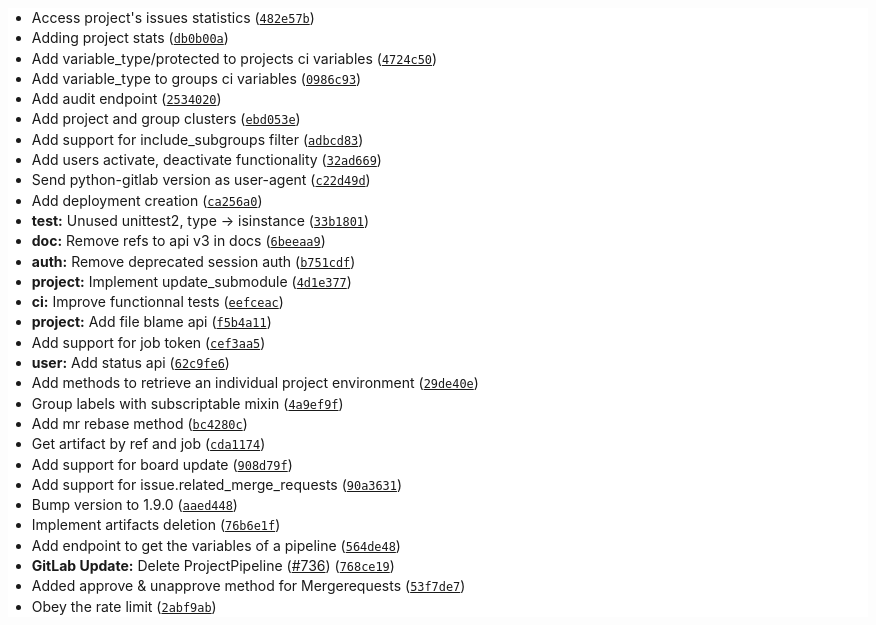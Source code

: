 * Access project's issues statistics ([`482e57b`](https://github.com/mh21/python-gitlab/commit/482e57ba716c21cd7b315e5803ecb3953c479b33))
* Adding project stats ([`db0b00a`](https://github.com/mh21/python-gitlab/commit/db0b00a905c14d52eaca831fcc9243f33d2f092d))
* Add variable_type/protected to projects ci variables ([`4724c50`](https://github.com/mh21/python-gitlab/commit/4724c50e9ec0310432c70f07079b1e03ab3cc666))
* Add variable_type to groups ci variables ([`0986c93`](https://github.com/mh21/python-gitlab/commit/0986c93177cde1f3be77d4f73314c37b14bba011))
* Add audit endpoint ([`2534020`](https://github.com/mh21/python-gitlab/commit/2534020b1832f28339ef466d6dd3edc21a521260))
* Add project and group clusters ([`ebd053e`](https://github.com/mh21/python-gitlab/commit/ebd053e7bb695124c8117a95eab0072db185ddf9))
* Add support for include_subgroups filter ([`adbcd83`](https://github.com/mh21/python-gitlab/commit/adbcd83fa172af2f3929ba063a0e780395b102d8))
* Add users activate, deactivate functionality ([`32ad669`](https://github.com/mh21/python-gitlab/commit/32ad66921e408f6553b9d60b6b4833ed3180f549))
* Send python-gitlab version as user-agent ([`c22d49d`](https://github.com/mh21/python-gitlab/commit/c22d49d084d1e03426cfab0d394330f8ab4bd85a))
* Add deployment creation ([`ca256a0`](https://github.com/mh21/python-gitlab/commit/ca256a07a2cdaf77a5c20e307d334b82fd0fe861))
* **test:** Unused unittest2, type -> isinstance ([`33b1801`](https://github.com/mh21/python-gitlab/commit/33b180120f30515d0f76fcf635cb8c76045b1b42))
* **doc:** Remove refs to api v3 in docs ([`6beeaa9`](https://github.com/mh21/python-gitlab/commit/6beeaa993f8931d6b7fe682f1afed2bd4c8a4b73))
* **auth:** Remove deprecated session auth ([`b751cdf`](https://github.com/mh21/python-gitlab/commit/b751cdf424454d3859f3f038b58212e441faafaf))
* **project:** Implement update_submodule ([`4d1e377`](https://github.com/mh21/python-gitlab/commit/4d1e3774706f336e87ebe70e1b373ddb37f34b45))
* **ci:** Improve functionnal tests ([`eefceac`](https://github.com/mh21/python-gitlab/commit/eefceace2c2094ef41d3da2bf3c46a58a450dcba))
* **project:** Add file blame api ([`f5b4a11`](https://github.com/mh21/python-gitlab/commit/f5b4a113a298d33cb72f80c94d85bdfec3c4e149))
* Add support for job token ([`cef3aa5`](https://github.com/mh21/python-gitlab/commit/cef3aa51a6928338c6755c3e6de78605fae8e59e))
* **user:** Add status api ([`62c9fe6`](https://github.com/mh21/python-gitlab/commit/62c9fe63a47ddde2792a4a5e9cd1c7aa48661492))
* Add methods to retrieve an individual project environment ([`29de40e`](https://github.com/mh21/python-gitlab/commit/29de40ee6a20382c293d8cdc8d831b52ad56a657))
* Group labels with subscriptable mixin ([`4a9ef9f`](https://github.com/mh21/python-gitlab/commit/4a9ef9f0fa26e01fc6c97cf88b2a162e21f61cce))
* Add mr rebase method ([`bc4280c`](https://github.com/mh21/python-gitlab/commit/bc4280c2fbff115bd5e29a6f5012ae518610f626))
* Get artifact by ref and job ([`cda1174`](https://github.com/mh21/python-gitlab/commit/cda117456791977ad300a1dd26dec56009dac55e))
* Add support for board update ([`908d79f`](https://github.com/mh21/python-gitlab/commit/908d79fa56965e7b3afcfa23236beef457cfa4b4))
* Add support for issue.related_merge_requests ([`90a3631`](https://github.com/mh21/python-gitlab/commit/90a363154067bcf763043124d172eaf705c8fe90))
* Bump version to 1.9.0 ([`aaed448`](https://github.com/mh21/python-gitlab/commit/aaed44837869bd2ce22b6f0d2e1196b1d0e626a6))
* Implement artifacts deletion ([`76b6e1f`](https://github.com/mh21/python-gitlab/commit/76b6e1fc0f42ad00f21d284b4ca2c45d6020fd19))
* Add endpoint to get the variables of a pipeline ([`564de48`](https://github.com/mh21/python-gitlab/commit/564de484f5ef4c76261057d3d2207dc747da020b))
* **GitLab Update:** Delete ProjectPipeline ([#736](https://github.com/mh21/python-gitlab/issues/736)) ([`768ce19`](https://github.com/mh21/python-gitlab/commit/768ce19c5e5bb197cddd4e3871c175e935c68312))
* Added approve & unapprove method for Mergerequests ([`53f7de7`](https://github.com/mh21/python-gitlab/commit/53f7de7bfe0056950a8e7271632da3f89e3ba3b3))
* Obey the rate limit ([`2abf9ab`](https://github.com/mh21/python-gitlab/commit/2abf9abacf834da797f2edf6866e12886d642b9d))
